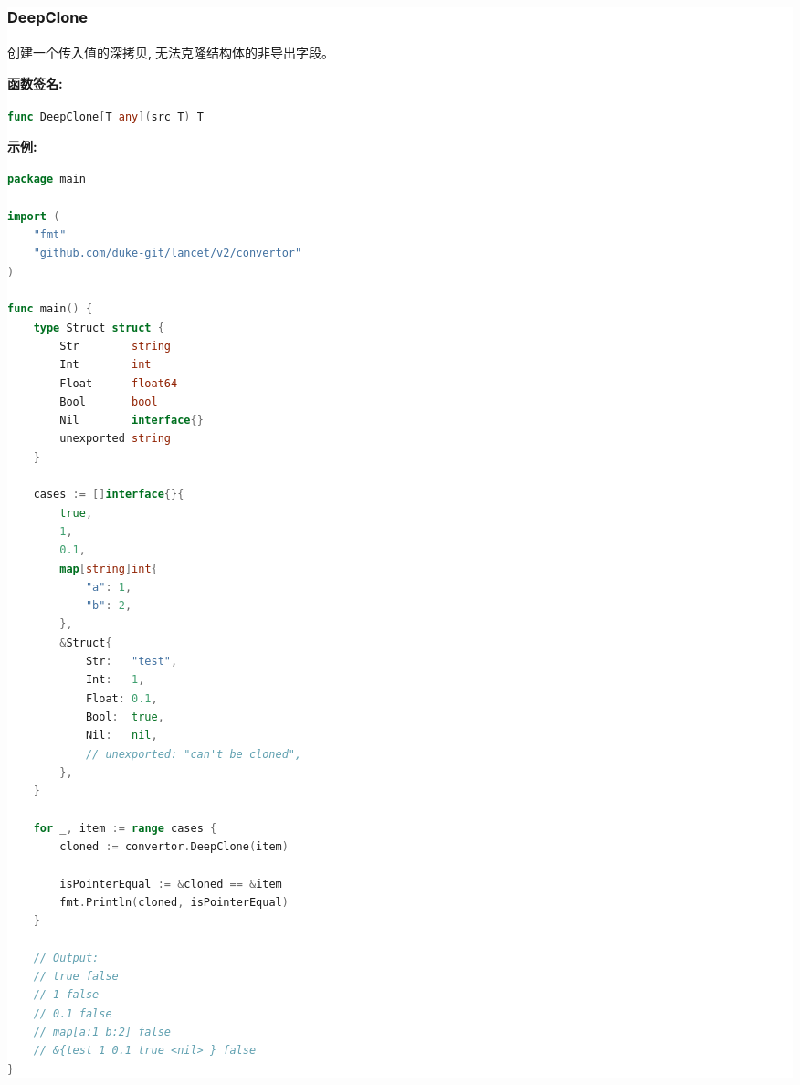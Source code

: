 
### <span id="DeepClone">DeepClone</span>

<p>创建一个传入值的深拷贝, 无法克隆结构体的非导出字段。</p>

<b>函数签名:</b>

```go
func DeepClone[T any](src T) T
```

<b>示例:</b>

```go
package main

import (
    "fmt"
    "github.com/duke-git/lancet/v2/convertor"
)

func main() {
    type Struct struct {
		Str        string
		Int        int
		Float      float64
		Bool       bool
		Nil        interface{}
		unexported string
	}

	cases := []interface{}{
		true,
		1,
		0.1,
		map[string]int{
			"a": 1,
			"b": 2,
		},
		&Struct{
			Str:   "test",
			Int:   1,
			Float: 0.1,
			Bool:  true,
			Nil:   nil,
			// unexported: "can't be cloned",
		},
	}

	for _, item := range cases {
		cloned := convertor.DeepClone(item)

		isPointerEqual := &cloned == &item
		fmt.Println(cloned, isPointerEqual)
	}

	// Output:
	// true false
	// 1 false
	// 0.1 false
	// map[a:1 b:2] false
	// &{test 1 0.1 true <nil> } false
}
```